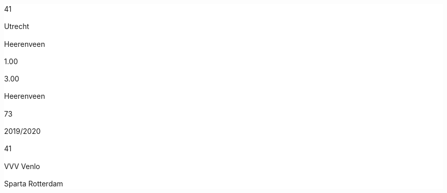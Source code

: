 41

</td>

<td align="center">

Utrecht

</td>

<td align="center">

Heerenveen

</td>

<td align="center">

1.00

</td>

<td align="center">

3.00

</td>

<td align="center">

Heerenveen

</td>

</tr>

<tr>

<td align="center">

73

</td>

<td align="center">

2019/2020

</td>

<td align="center">

41

</td>

<td align="center">

VVV Venlo

</td>

<td align="center">

Sparta Rotterdam
